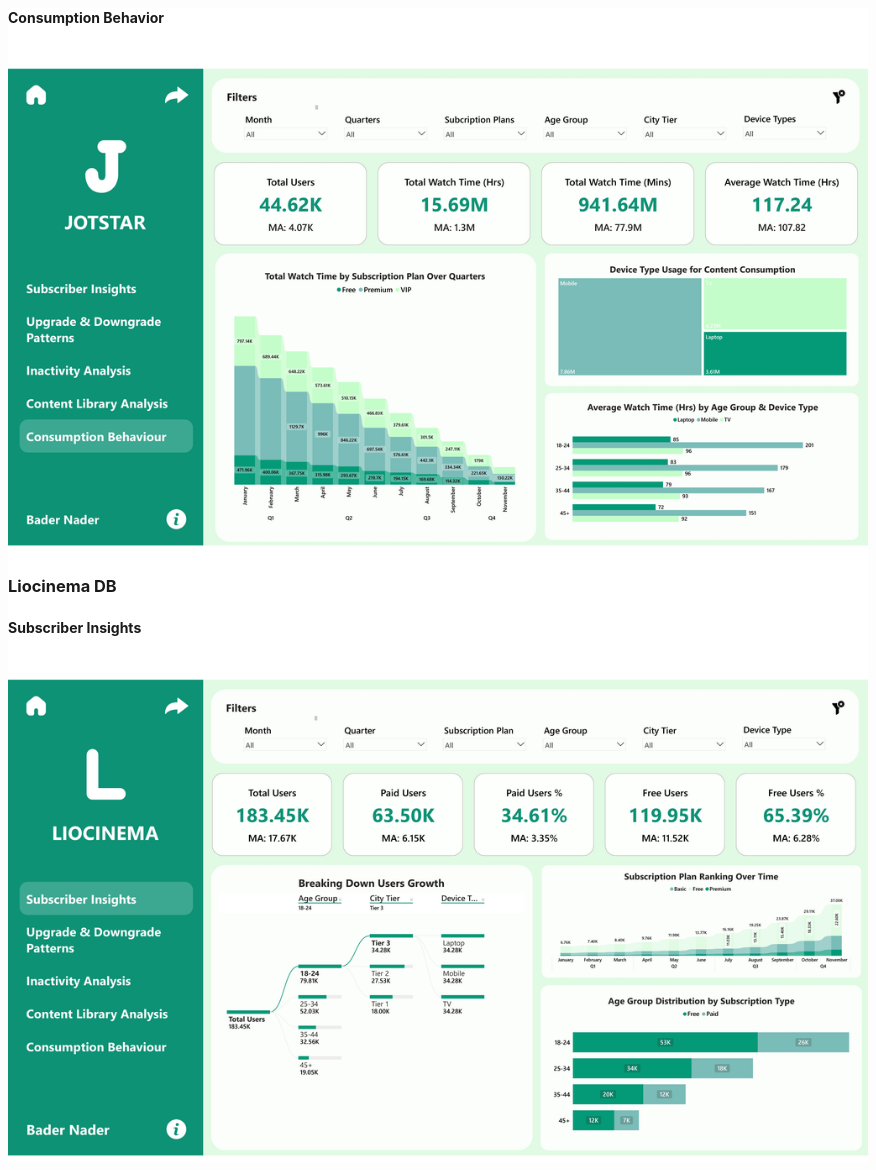 #### Consumption Behavior

<br>
<img src="https://github.com/BaderNader321/Comparison-Analysis-of-Two-OTT-Platforms/blob/8fd5bcf98fc3a48d90af7dd8394fa2dc82618f7d/Solutions/03%20-%20Images/Jotstar/05%20-%20Jotstar_db%20Content%20Consumption%20Behaviour.jpg" class="center">

### Liocinema DB

#### Subscriber Insights

<br>
<img src="https://github.com/BaderNader321/Comparison-Analysis-of-Two-OTT-Platforms/blob/8fd5bcf98fc3a48d90af7dd8394fa2dc82618f7d/Solutions/03%20-%20Images/Liocinema/01%20-%20Liocinema_db%20Subscribers'%20Insights.jpg" class="center">
